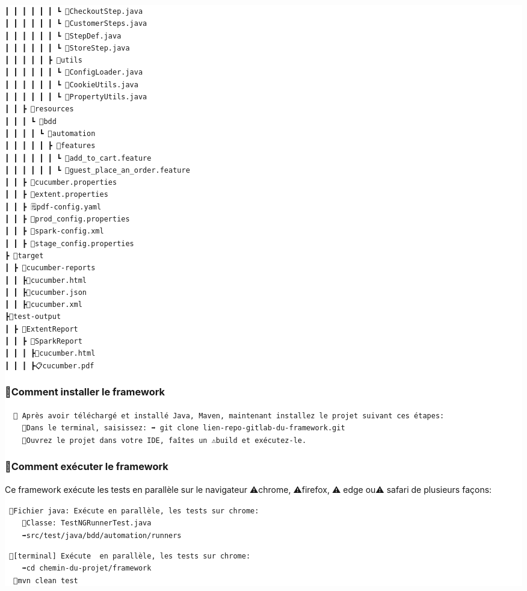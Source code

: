 ```
┃ ┃ ┃ ┃ ┃ ┃ ┗ 📜CheckoutStep.java
┃ ┃ ┃ ┃ ┃ ┃ ┗ 📜CustomerSteps.java
┃ ┃ ┃ ┃ ┃ ┃ ┗ 📜StepDef.java
┃ ┃ ┃ ┃ ┃ ┃ ┗ 📜StoreStep.java
┃ ┃ ┃ ┃ ┃ ┣ 📂utils
┃ ┃ ┃ ┃ ┃ ┃ ┗ 📜ConfigLoader.java
┃ ┃ ┃ ┃ ┃ ┃ ┗ 📜CookieUtils.java
┃ ┃ ┃ ┃ ┃ ┃ ┗ 📜PropertyUtils.java
┃ ┃ ┣ 📂resources
┃ ┃ ┃ ┗ 📂bdd
┃ ┃ ┃ ┃ ┗ 📂automation
┃ ┃ ┃ ┃ ┃ ┣ 📂features
┃ ┃ ┃ ┃ ┃ ┃ ┗ 📒add_to_cart.feature
┃ ┃ ┃ ┃ ┃ ┃ ┗ 📒guest_place_an_order.feature
┃ ┃ ┣ 📑cucumber.properties
┃ ┃ ┣ 📑extent.properties
┃ ┃ ┣ 🗒️pdf-config.yaml
┃ ┃ ┣ 📑prod_config.properties
┃ ┃ ┣ 📃spark-config.xml
┃ ┃ ┣ 📑stage_config.properties
┣ 💼target
┃ ┣ 📂cucumber-reports
┃ ┃ ┣📄cucumber.html
┃ ┃ ┣🧾cucumber.json
┃ ┃ ┣📃️cucumber.xml
┣🧰test-output
┃ ┣ 📂ExtentReport
┃ ┃ ┣ 📂SparkReport
┃ ┃ ┃ ┣📄cucumber.html
┃ ┃ ┃ ┣📋cucumber.pdf
```

### 🎯Comment installer le framework

``` bash
  📌 Après avoir téléchargé et installé Java, Maven, maintenant installez le projet suivant ces étapes:
    🔸Dans le terminal, saisissez: ➡️ git clone lien-repo-gitlab-du-framework.git
    🔸Ouvrez le projet dans votre IDE, faîtes un ⚠️build et exécutez-le.
```

### 🎯Comment exécuter le framework

Ce framework exécute les tests en parallèle sur le navigateur ⚠️chrome, ⚠️firefox, ⚠️ edge ou⚠️ safari de plusieurs façons:<br/>

``` bash
 📌Fichier java: Exécute en parallèle, les tests sur ️chrome: 
    🔸Classe: TestNGRunnerTest.java
    ➡️src/test/java/bdd/automation/runners
 ```

``` bash
 📌[terminal] Exécute  en parallèle, les tests sur ️chrome:
    ➡️cd chemin-du-projet/framework
  🔸mvn clean test
```
